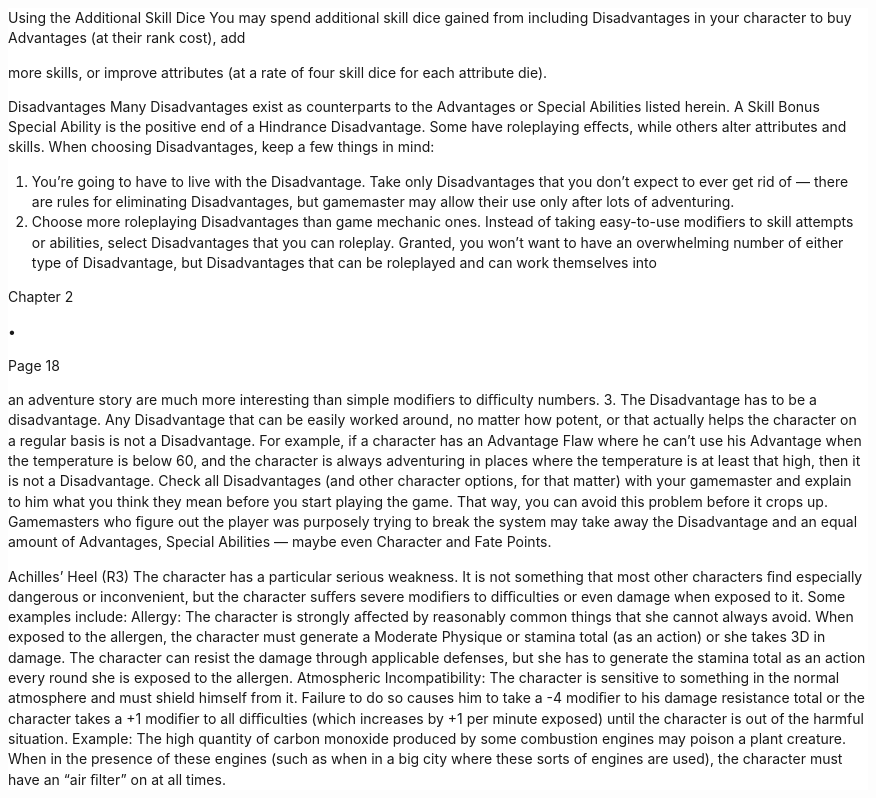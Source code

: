 Using the Additional Skill Dice
You may spend additional skill dice gained from including Disadvantages in your character to buy Advantages (at their rank cost), add

more skills, or improve attributes (at a rate of four skill dice for each
attribute die).

Disadvantages
Many Disadvantages exist as counterparts to the Advantages or
Special Abilities listed herein. A Skill Bonus Special Ability is the positive end of a Hindrance Disadvantage. Some have roleplaying eﬀects,
while others alter attributes and skills.
When choosing Disadvantages, keep a few things in mind:
1. You’re going to have to live with the Disadvantage. Take only
Disadvantages that you don’t expect to ever get rid of — there are rules
for eliminating Disadvantages, but gamemaster may allow their use
only after lots of adventuring.
2. Choose more roleplaying Disadvantages than game mechanic
ones. Instead of taking easy-to-use modiﬁers to skill attempts or abilities,
select Disadvantages that you can roleplay. Granted, you won’t want
to have an overwhelming number of either type of Disadvantage, but
Disadvantages that can be roleplayed and can work themselves into

Chapter 2

•

Page 18

an adventure story are much more interesting than simple modiﬁers
to diﬃculty numbers.
3. The Disadvantage has to be a disadvantage. Any Disadvantage that can be easily worked around, no matter how potent, or that
actually helps the character on a regular basis is not a Disadvantage.
For example, if a character has an Advantage Flaw where he can’t use
his Advantage when the temperature is below 60, and the character
is always adventuring in places where the temperature is at least that
high, then it is not a Disadvantage. Check all Disadvantages (and other
character options, for that matter) with your gamemaster and explain
to him what you think they mean before you start playing the game.
That way, you can avoid this problem before it crops up. Gamemasters
who ﬁgure out the player was purposely trying to break the system
may take away the Disadvantage and an equal amount of Advantages,
Special Abilities — maybe even Character and Fate Points.

Achilles’ Heel (R3)
The character has a particular serious weakness. It is not something
that most other characters ﬁnd especially dangerous or inconvenient,
but the character suﬀers severe modiﬁers to diﬃculties or even damage
when exposed to it. Some examples include:
Allergy: The character is strongly aﬀected by reasonably common
things that she cannot always avoid. When exposed to the allergen, the
character must generate a Moderate Physique or stamina total (as an
action) or she takes 3D in damage. The character can resist the damage
through applicable defenses, but she has to generate the stamina total
as an action every round she is exposed to the allergen.
Atmospheric Incompatibility: The character is sensitive to
something in the normal atmosphere and must shield himself from
it. Failure to do so causes him to take a -4 modiﬁer to his damage
resistance total or the character takes a +1 modiﬁer to all diﬃculties
(which increases by +1 per minute exposed) until the character is out
of the harmful situation.
Example: The high quantity of carbon monoxide produced by some
combustion engines may poison a plant creature. When in the presence
of these engines (such as when in a big city where these sorts of engines
are used), the character must have an “air ﬁlter” on at all times.